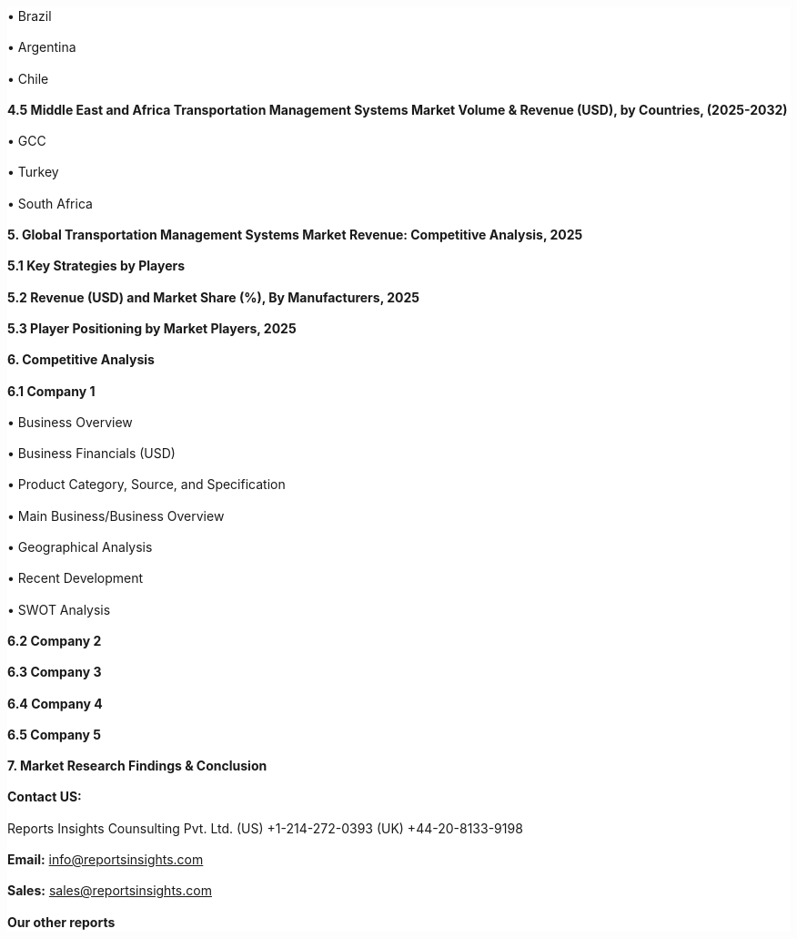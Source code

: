 • Brazil

• Argentina

• Chile

<strong>4.5 Middle East and Africa Transportation Management Systems Market Volume &amp; Revenue (USD), by Countries, (2025-2032)</strong>

• GCC

• Turkey

• South Africa

<strong>5. Global Transportation Management Systems Market Revenue: Competitive Analysis, 2025</strong>

<strong>5.1 Key Strategies by Players</strong>

<strong>5.2 Revenue (USD) and Market Share (%), By Manufacturers, 2025</strong>

<strong>5.3 Player Positioning by Market Players, 2025</strong>

<strong>6. Competitive Analysis</strong>

<strong>6.1 Company 1</strong>

• Business Overview

• Business Financials (USD)

• Product Category, Source, and Specification

• Main Business/Business Overview

• Geographical Analysis

• Recent Development

• SWOT Analysis

<strong>6.2 Company 2</strong>

<strong>6.3 Company 3</strong>

<strong>6.4 Company 4</strong>

<strong>6.5 Company 5</strong>

<strong>7. Market Research Findings &amp; Conclusion</strong>

<strong>Contact US:</strong>

Reports Insights Counsulting Pvt. Ltd.
(US) +1-214-272-0393
(UK) +44-20-8133-9198
<p class=""""><b>Email:</b> <a href=mailto:info@reportsinsights.com>info@reportsinsights.com</a></p>
<p class=""""><b>Sales:</b> <a href=mailto:sales@reportsinsights.com>sales@reportsinsights.com</a></p>

<strong>Our other reports</strong>
